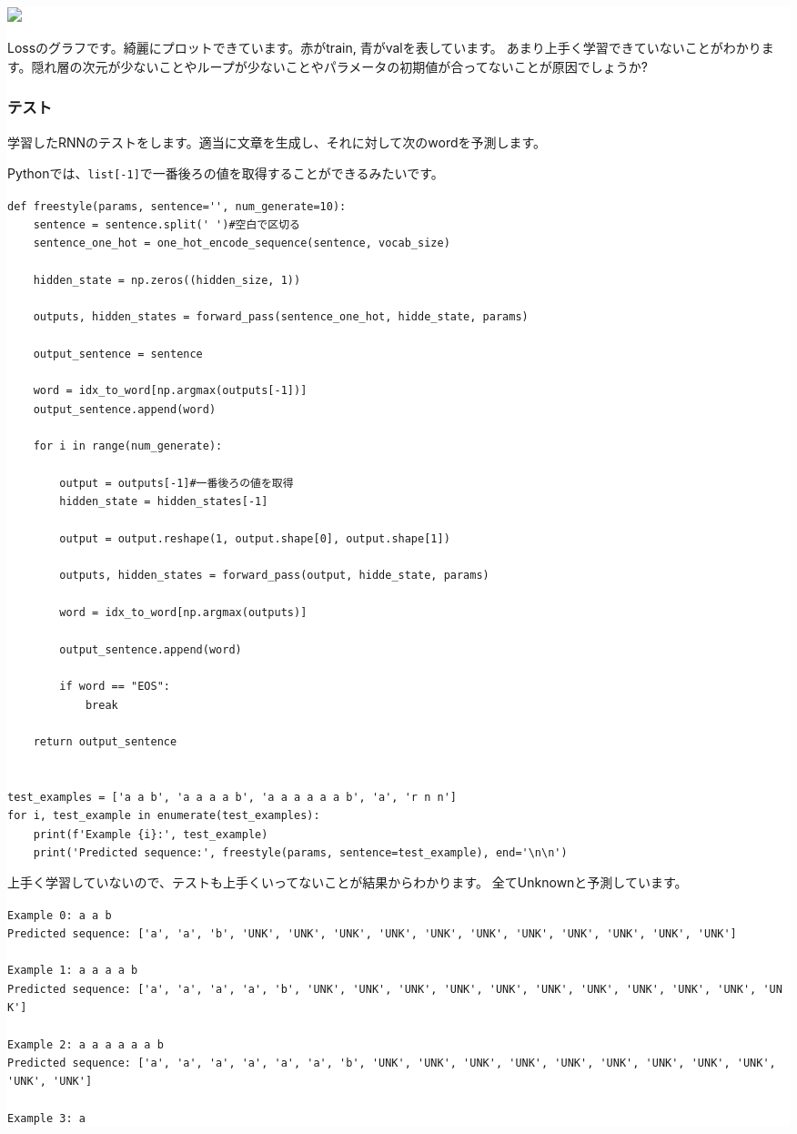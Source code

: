 ![](http://namazu.tokyo/wp-content/uploads/2021/03/dd8661aaa3a8f79f8c27c79cff2db71f-300x200.png)

Lossのグラフです。綺麗にプロットできています。赤がtrain, 青がvalを表しています。
あまり上手く学習できていないことがわかります。隠れ層の次元が少ないことやループが少ないことやパラメータの初期値が合ってないことが原因でしょうか?

### テスト
学習したRNNのテストをします。適当に文章を生成し、それに対して次のwordを予測します。

Pythonでは、`list[-1]`で一番後ろの値を取得することができるみたいです。
```Python:
def freestyle(params, sentence='', num_generate=10):
    sentence = sentence.split(' ')#空白で区切る
    sentence_one_hot = one_hot_encode_sequence(sentence, vocab_size)

    hidden_state = np.zeros((hidden_size, 1))

    outputs, hidden_states = forward_pass(sentence_one_hot, hidde_state, params)

    output_sentence = sentence

    word = idx_to_word[np.argmax(outputs[-1])]
    output_sentence.append(word)

    for i in range(num_generate):

        output = outputs[-1]#一番後ろの値を取得
        hidden_state = hidden_states[-1]

        output = output.reshape(1, output.shape[0], output.shape[1])

        outputs, hidden_states = forward_pass(output, hidde_state, params)

        word = idx_to_word[np.argmax(outputs)]

        output_sentence.append(word)

        if word == "EOS":
            break

    return output_sentence


test_examples = ['a a b', 'a a a a b', 'a a a a a a b', 'a', 'r n n']
for i, test_example in enumerate(test_examples):
    print(f'Example {i}:', test_example)
    print('Predicted sequence:', freestyle(params, sentence=test_example), end='\n\n')
```

上手く学習していないので、テストも上手くいってないことが結果からわかります。
全てUnknownと予測しています。

```Shell:テスト結果
Example 0: a a b
Predicted sequence: ['a', 'a', 'b', 'UNK', 'UNK', 'UNK', 'UNK', 'UNK', 'UNK', 'UNK', 'UNK', 'UNK', 'UNK', 'UNK']

Example 1: a a a a b
Predicted sequence: ['a', 'a', 'a', 'a', 'b', 'UNK', 'UNK', 'UNK', 'UNK', 'UNK', 'UNK', 'UNK', 'UNK', 'UNK', 'UNK', 'UNK']

Example 2: a a a a a a b
Predicted sequence: ['a', 'a', 'a', 'a', 'a', 'a', 'b', 'UNK', 'UNK', 'UNK', 'UNK', 'UNK', 'UNK', 'UNK', 'UNK', 'UNK', 'UNK', 'UNK']

Example 3: a
```